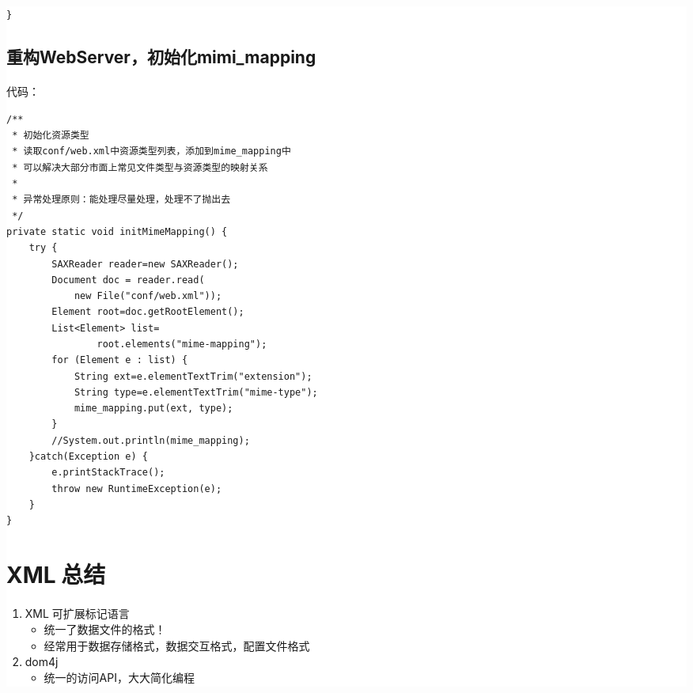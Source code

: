 	}

## 重构WebServer，初始化mimi_mapping

代码：

	/**
	 * 初始化资源类型
	 * 读取conf/web.xml中资源类型列表，添加到mime_mapping中
	 * 可以解决大部分市面上常见文件类型与资源类型的映射关系
	 * 
	 * 异常处理原则：能处理尽量处理，处理不了抛出去
	 */
	private static void initMimeMapping() {
		try {
			SAXReader reader=new SAXReader();
			Document doc = reader.read(
				new File("conf/web.xml"));
			Element root=doc.getRootElement();
			List<Element> list=
					root.elements("mime-mapping");
			for (Element e : list) {
				String ext=e.elementTextTrim("extension");
				String type=e.elementTextTrim("mime-type");
				mime_mapping.put(ext, type);
			}
			//System.out.println(mime_mapping); 
		}catch(Exception e) {
			e.printStackTrace();
			throw new RuntimeException(e);
		}
	}



# XML 总结

1. XML 可扩展标记语言
	- 统一了数据文件的格式！
	- 经常用于数据存储格式，数据交互格式，配置文件格式
2. dom4j
	- 统一的访问API，大大简化编程